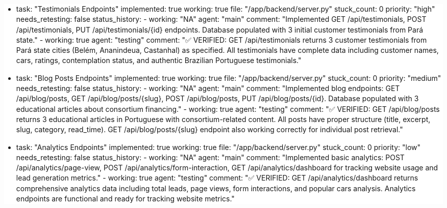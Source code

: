  - task: "Testimonials Endpoints"
    implemented: true
    working: true
    file: "/app/backend/server.py"
    stuck_count: 0
    priority: "high"
    needs_retesting: false
    status_history:
        - working: "NA"
          agent: "main"
          comment: "Implemented GET /api/testimonials, POST /api/testimonials, PUT /api/testimonials/{id} endpoints. Database populated with 3 initial customer testimonials from Pará state."
        - working: true
          agent: "testing"
          comment: "✅ VERIFIED: GET /api/testimonials returns 3 customer testimonials from Pará state cities (Belém, Ananindeua, Castanhal) as specified. All testimonials have complete data including customer names, cars, ratings, contemplation status, and authentic Brazilian Portuguese testimonials."

  - task: "Blog Posts Endpoints"
    implemented: true
    working: true
    file: "/app/backend/server.py"
    stuck_count: 0
    priority: "medium"
    needs_retesting: false
    status_history:
        - working: "NA"
          agent: "main"
          comment: "Implemented blog endpoints: GET /api/blog/posts, GET /api/blog/posts/{slug}, POST /api/blog/posts, PUT /api/blog/posts/{id}. Database populated with 3 educational articles about consortium financing."
        - working: true
          agent: "testing"
          comment: "✅ VERIFIED: GET /api/blog/posts returns 3 educational articles in Portuguese with consortium-related content. All posts have proper structure (title, excerpt, slug, category, read_time). GET /api/blog/posts/{slug} endpoint also working correctly for individual post retrieval."

  - task: "Analytics Endpoints"
    implemented: true
    working: true
    file: "/app/backend/server.py"
    stuck_count: 0
    priority: "low"
    needs_retesting: false
    status_history:
        - working: "NA"
          agent: "main"
          comment: "Implemented basic analytics: POST /api/analytics/page-view, POST /api/analytics/form-interaction, GET /api/analytics/dashboard for tracking website usage and lead generation metrics."
        - working: true
          agent: "testing"
          comment: "✅ VERIFIED: GET /api/analytics/dashboard returns comprehensive analytics data including total leads, page views, form interactions, and popular cars analysis. Analytics endpoints are functional and ready for tracking website metrics."
